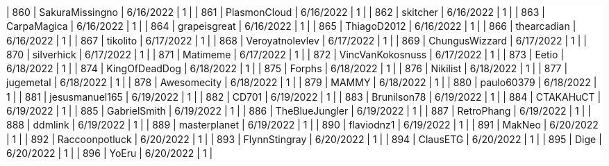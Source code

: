 | 860 | SakuraMissingno      | 6/16/2022     | 1                |
| 861 | PlasmonCloud         | 6/16/2022     | 1                |
| 862 | skitcher             | 6/16/2022     | 1                |
| 863 | CarpaMagica          | 6/16/2022     | 1                |
| 864 | grapeisgreat         | 6/16/2022     | 1                |
| 865 | ThiagoD2012          | 6/16/2022     | 1                |
| 866 | thearcadian          | 6/16/2022     | 1                |
| 867 | tikolito             | 6/17/2022     | 1                |
| 868 | Veroyatnolevlev      | 6/17/2022     | 1                |
| 869 | ChungusWizzard       | 6/17/2022     | 1                |
| 870 | silverhick           | 6/17/2022     | 1                |
| 871 | Matimeme             | 6/17/2022     | 1                |
| 872 | VincVanKokosnuss     | 6/17/2022     | 1                |
| 873 | Eetio                | 6/18/2022     | 1                |
| 874 | KingOfDeadDog        | 6/18/2022     | 1                |
| 875 | Forphs               | 6/18/2022     | 1                |
| 876 | Nikilist             | 6/18/2022     | 1                |
| 877 | jugemetal            | 6/18/2022     | 1                |
| 878 | Awesomecity          | 6/18/2022     | 1                |
| 879 | MAMMY                | 6/18/2022     | 1                |
| 880 | paulo60379           | 6/18/2022     | 1                |
| 881 | jesusmanuel165       | 6/19/2022     | 1                |
| 882 | CD701                | 6/19/2022     | 1                |
| 883 | Brunilson78          | 6/19/2022     | 1                |
| 884 | CTAKAHuCT            | 6/19/2022     | 1                |
| 885 | GabrielSmith         | 6/19/2022     | 1                |
| 886 | TheBlueJungler       | 6/19/2022     | 1                |
| 887 | RetroPhang           | 6/19/2022     | 1                |
| 888 | ddmlink              | 6/19/2022     | 1                |
| 889 | masterplanet         | 6/19/2022     | 1                |
| 890 | flaviodnz1           | 6/19/2022     | 1                |
| 891 | MakNeo               | 6/20/2022     | 1                |
| 892 | Raccoonpotluck       | 6/20/2022     | 1                |
| 893 | FlynnStingray        | 6/20/2022     | 1                |
| 894 | ClausETG             | 6/20/2022     | 1                |
| 895 | Dige                 | 6/20/2022     | 1                |
| 896 | YoEru                | 6/20/2022     | 1                |